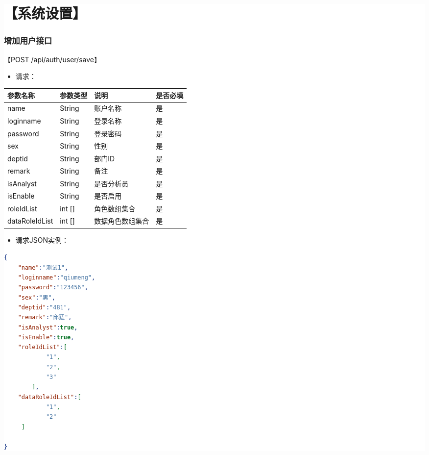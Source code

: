 # 【系统设置】


###  增加用户接口

【POST /api/auth/user/save】


- 请求：

| 参数名称           | 参数类型   | 说明       | 是否必填 |
| :------------- | :----- | :------- | :--- |
| name           | String | 账户名称     | 是    |
| loginname      | String | 登录名称     | 是    |
| password       | String | 登录密码     | 是    |
| sex            | String | 性别       | 是    |
| deptid         | String | 部门ID     | 是    |
| remark         | String | 备注       | 是    |
| isAnalyst      | String | 是否分析员    | 是    |
| isEnable       | String | 是否启用     | 是    |
| roleIdList     | int [] | 角色数组集合   | 是    |
| dataRoleIdList | int [] | 数据角色数组集合 | 是    |

- 请求JSON实例：

```json
{
	"name":"测试1",
	"loginname":"qiumeng",
	"password":"123456",
	"sex":"男",
	"deptid":"481",
	"remark":"邱猛",
	"isAnalyst":true,
	"isEnable":true,
	"roleIdList":[
			"1",
			"2",
			"3"
		],
	"dataRoleIdList":[
        	"1",
        	"2"
     ]
	
}

```

